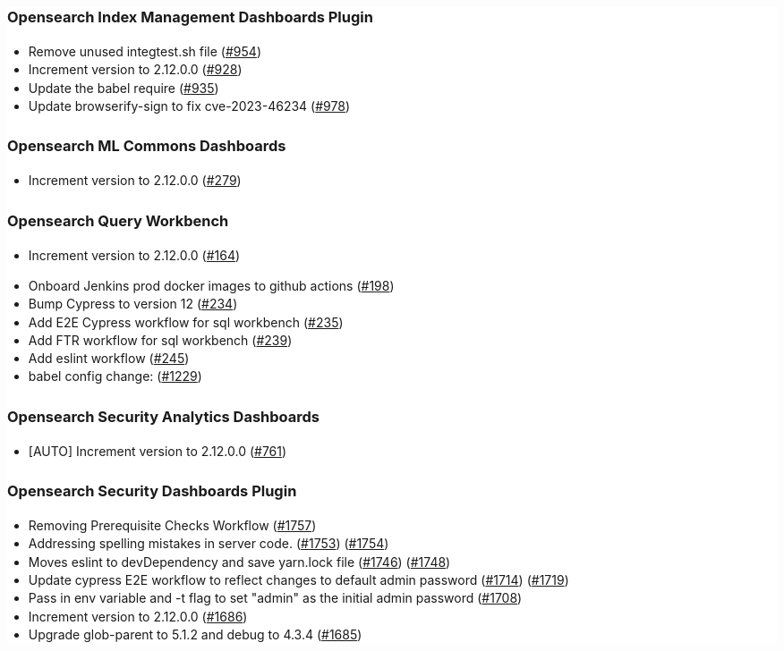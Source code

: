 <h3>Opensearch Index Management Dashboards Plugin</h3>

<ul>
<li>Remove unused integtest.sh file (<a href="https://github.com/opensearch-project/index-management-dashboards-plugin/pull/954">#954</a>)</li>
<li>Increment version to 2.12.0.0 (<a href="https://github.com/opensearch-project/index-management-dashboards-plugin/pull/928">#928</a>)</li>
<li>Update the babel require (<a href="https://github.com/opensearch-project/index-management-dashboards-plugin/pull/935">#935</a>)</li>
<li>Update browserify-sign to fix cve-2023-46234 (<a href="https://github.com/opensearch-project/index-management-dashboards-plugin/pull/978">#978</a>)</li>
</ul>

<h3>Opensearch ML Commons Dashboards</h3>

<ul>
<li>Increment version to 2.12.0.0 (<a href="https://github.com/opensearch-project/ml-commons-dashboards/pull/279">#279</a>)</li>
</ul>

<h3>Opensearch Query Workbench</h3>

<ul>
<li>Increment version to 2.12.0.0 (<a href="https://github.com/opensearch-project/dashboards-query-workbench/pull/164">#164</a>)</li>
</ul>
<ul>
<li>Onboard Jenkins prod docker images to github actions (<a href="https://github.com/opensearch-project/dashboards-query-workbench/pull/198">#198</a>)</li>
<li>Bump Cypress to version 12 (<a href="https://github.com/opensearch-project/dashboards-query-workbench/pull/234">#234</a>)</li>
<li>Add E2E Cypress workflow for sql workbench (<a href="https://github.com/opensearch-project/dashboards-query-workbench/pull/235">#235</a>)</li>
<li>Add FTR workflow for sql workbench (<a href="https://github.com/opensearch-project/dashboards-query-workbench/pull/239">#239</a>)</li>
<li>Add eslint workflow (<a href="https://github.com/opensearch-project/dashboards-query-workbench/pull/245">#245</a>)</li>
<li>babel config change: (<a href="https://github.com/opensearch-project/dashboards-query-workbench/pull/229">#1229</a>)</li>
</ul>

<h3>Opensearch Security Analytics Dashboards</h3>

<ul>
<li>[AUTO] Increment version to 2.12.0.0 (<a href="https://github.com/opensearch-project/security-analytics-dashboards-plugin/pull/761">#761</a>)</li>
</ul>

<h3>Opensearch Security Dashboards Plugin</h3>

<ul>
<li>Removing Prerequisite Checks Workflow (<a href="https://github.com/opensearch-project/security-dashboards-plugin/pull/1757">#1757</a>)</li>
<li>Addressing spelling mistakes in server code. (<a href="https://github.com/opensearch-project/security-dashboards-plugin/pull/1753">#1753</a>) (<a href="https://github.com/opensearch-project/security-dashboards-plugin/pull/1754">#1754</a>)</li>
<li>Moves eslint to devDependency and save yarn.lock file (<a href="https://github.com/opensearch-project/security-dashboards-plugin/pull/1746">#1746</a>) (<a href="https://github.com/opensearch-project/security-dashboards-plugin/pull/1748">#1748</a>)</li>
<li>Update cypress E2E workflow to reflect changes to default admin password (<a href="https://github.com/opensearch-project/security-dashboards-plugin/pull/1714">#1714</a>) (<a href="https://github.com/opensearch-project/security-dashboards-plugin/pull/1719">#1719</a>)</li>
<li>Pass in env variable and -t flag to set &quot;admin&quot; as the initial admin password (<a href="https://github.com/opensearch-project/security-dashboards-plugin/pull/1708">#1708</a>)</li>
<li>Increment version to 2.12.0.0 (<a href="https://github.com/opensearch-project/security-dashboards-plugin/pull/1686">#1686</a>)</li>
<li>Upgrade glob-parent to 5.1.2 and debug to 4.3.4 (<a href="https://github.com/opensearch-project/security-dashboards-plugin/pull/1685">#1685</a>)</li>
